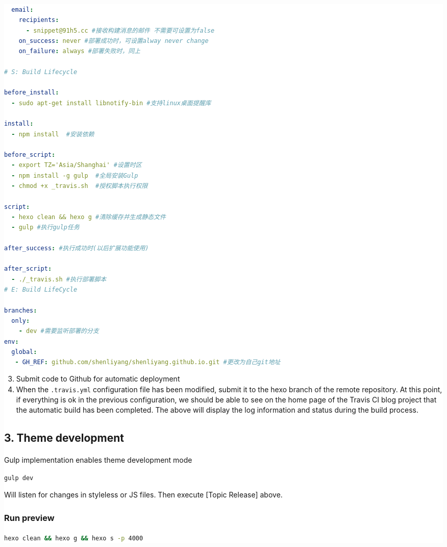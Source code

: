 ``` yml
  email:
    recipients:
      - snippet@91h5.cc #接收构建消息的邮件 不需要可设置为false
    on_success: never #部署成功时，可设置alway never change
    on_failure: always #部署失败时，同上

# S: Build Lifecycle

before_install:
  - sudo apt-get install libnotify-bin #支持linux桌面提醒库

install:
  - npm install  #安装依赖

before_script:
  - export TZ='Asia/Shanghai' #设置时区
  - npm install -g gulp  #全局安装Gulp
  - chmod +x _travis.sh  #授权脚本执行权限

script:
  - hexo clean && hexo g #清除缓存并生成静态文件
  - gulp #执行gulp任务

after_success: #执行成功时(以后扩展功能使用)

after_script:
  - ./_travis.sh #执行部署脚本
# E: Build LifeCycle

branches:
  only:
    - dev #需要监听部署的分支
env:
  global:
   - GH_REF: github.com/shenliyang/shenliyang.github.io.git #更改为自己git地址
```

3. Submit code to Github for automatic deployment
4. When the `.travis.yml` configuration file has been modified, submit it to the hexo branch of the remote repository. At this point, if everything is ok in the previous configuration, we should be able to see on the home page of the Travis CI blog project that the automatic build has been completed. The above will display the log information and status during the build process.

## 3. Theme development
Gulp implementation enables theme development mode
``` bash
gulp dev
```
Will listen for changes in styleless or JS files. Then execute [Topic Release] above.

### Run preview
``` bash
hexo clean && hexo g && hexo s -p 4000
```

